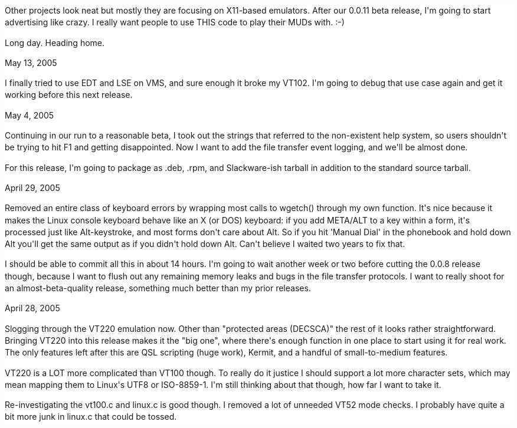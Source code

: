 Other projects look neat but mostly they are focusing on X11-based
emulators.  After our 0.0.11 beta release, I'm going to start
advertising like crazy.  I really want people to use THIS code to play
their MUDs with. :-)

Long day.  Heading home.

May 13, 2005

I finally tried to use EDT and LSE on VMS, and sure enough it broke my
VT102.  I'm going to debug that use case again and get it working
before this next release.

May 4, 2005

Continuing in our run to a reasonable beta, I took out the strings
that referred to the non-existent help system, so users shouldn't be
trying to hit F1 and getting disappointed.  Now I want to add the file
transfer event logging, and we'll be almost done.

For this release, I'm going to package as .deb, .rpm, and
Slackware-ish tarball in addition to the standard source tarball.

April 29, 2005

Removed an entire class of keyboard errors by wrapping most calls to
wgetch() through my own function.  It's nice because it makes the
Linux console keyboard behave like an X (or DOS) keyboard: if you add
META/ALT to a key within a form, it's processed just like
Alt-keystroke, and most forms don't care about Alt.  So if you hit
'Manual Dial' in the phonebook and hold down Alt you'll get the same
output as if you didn't hold down Alt.  Can't believe I waited two
years to fix that.

I should be able to commit all this in about 14 hours.  I'm going to
wait another week or two before cutting the 0.0.8 release though,
because I want to flush out any remaining memory leaks and bugs in the
file transfer protocols.  I want to really shoot for an
almost-beta-quality release, something much better than my prior
releases.

April 28, 2005

Slogging through the VT220 emulation now.  Other than "protected areas
(DECSCA)" the rest of it looks rather straightforward.  Bringing VT220
into this release makes it the "big one", where there's enough
function in one place to start using it for real work.  The only
features left after this are QSL scripting (huge work), Kermit, and a
handful of small-to-medium features.

VT220 is a LOT more complicated than VT100 though.  To really do it
justice I should support a lot more character sets, which may mean
mapping them to Linux's UTF8 or ISO-8859-1.  I'm still thinking about
that though, how far I want to take it.

Re-investigating the vt100.c and linux.c is good though.  I removed a
lot of unneeded VT52 mode checks.  I probably have quite a bit more
junk in linux.c that could be tossed.
